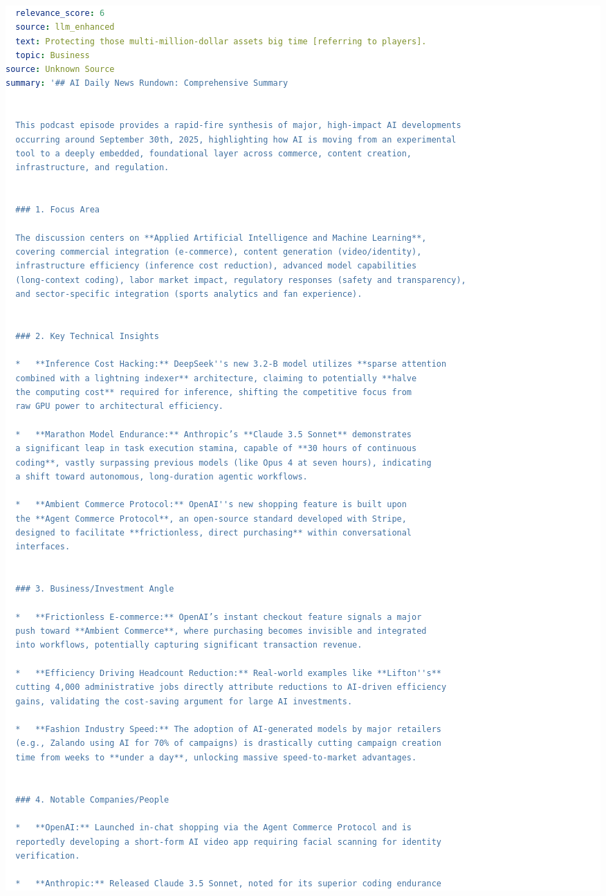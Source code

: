 ```yaml
  relevance_score: 6
  source: llm_enhanced
  text: Protecting those multi-million-dollar assets big time [referring to players].
  topic: Business
source: Unknown Source
summary: '## AI Daily News Rundown: Comprehensive Summary


  This podcast episode provides a rapid-fire synthesis of major, high-impact AI developments
  occurring around September 30th, 2025, highlighting how AI is moving from an experimental
  tool to a deeply embedded, foundational layer across commerce, content creation,
  infrastructure, and regulation.


  ### 1. Focus Area

  The discussion centers on **Applied Artificial Intelligence and Machine Learning**,
  covering commercial integration (e-commerce), content generation (video/identity),
  infrastructure efficiency (inference cost reduction), advanced model capabilities
  (long-context coding), labor market impact, regulatory responses (safety and transparency),
  and sector-specific integration (sports analytics and fan experience).


  ### 2. Key Technical Insights

  *   **Inference Cost Hacking:** DeepSeek''s new 3.2-B model utilizes **sparse attention
  combined with a lightning indexer** architecture, claiming to potentially **halve
  the computing cost** required for inference, shifting the competitive focus from
  raw GPU power to architectural efficiency.

  *   **Marathon Model Endurance:** Anthropic’s **Claude 3.5 Sonnet** demonstrates
  a significant leap in task execution stamina, capable of **30 hours of continuous
  coding**, vastly surpassing previous models (like Opus 4 at seven hours), indicating
  a shift toward autonomous, long-duration agentic workflows.

  *   **Ambient Commerce Protocol:** OpenAI''s new shopping feature is built upon
  the **Agent Commerce Protocol**, an open-source standard developed with Stripe,
  designed to facilitate **frictionless, direct purchasing** within conversational
  interfaces.


  ### 3. Business/Investment Angle

  *   **Frictionless E-commerce:** OpenAI’s instant checkout feature signals a major
  push toward **Ambient Commerce**, where purchasing becomes invisible and integrated
  into workflows, potentially capturing significant transaction revenue.

  *   **Efficiency Driving Headcount Reduction:** Real-world examples like **Lifton''s**
  cutting 4,000 administrative jobs directly attribute reductions to AI-driven efficiency
  gains, validating the cost-saving argument for large AI investments.

  *   **Fashion Industry Speed:** The adoption of AI-generated models by major retailers
  (e.g., Zalando using AI for 70% of campaigns) is drastically cutting campaign creation
  time from weeks to **under a day**, unlocking massive speed-to-market advantages.


  ### 4. Notable Companies/People

  *   **OpenAI:** Launched in-chat shopping via the Agent Commerce Protocol and is
  reportedly developing a short-form AI video app requiring facial scanning for identity
  verification.

  *   **Anthropic:** Released Claude 3.5 Sonnet, noted for its superior coding endurance
```